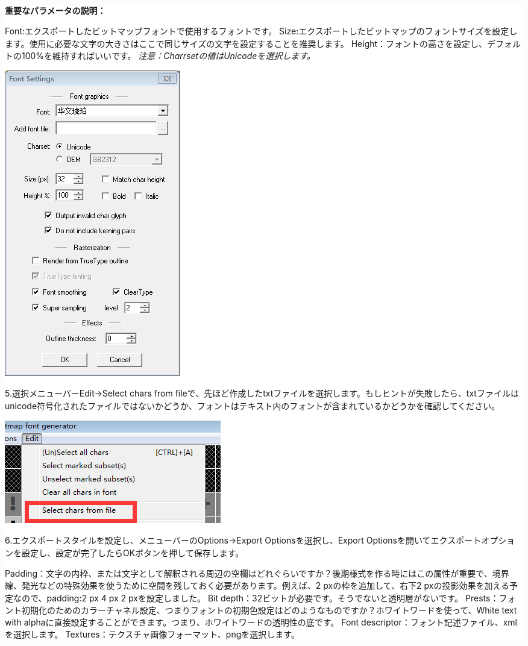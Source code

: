 **重要なパラメータの説明：**

Font:エクスポートしたビットマップフォントで使用するフォントです。
Size:エクスポートしたビットマップのフォントサイズを設定します。使用に必要な文字の大きさはここで同じサイズの文字を設定することを推奨します。
Height：フォントの高さを設定し、デフォルトの100%を維持すればいいです。
 *注意：Charrsetの値はUnicodeを選択します。*

![4](img/4.png)<br/>

5.選択メニューバーEdit->Select chars from fileで、先ほど作成したtxtファイルを選択します。もしヒントが失敗したら、txtファイルはunicode符号化されたファイルではないかどうか、フォントはテキスト内のフォントが含まれているかどうかを確認してください。

![5](img/5.png)<br/>

6.エクスポートスタイルを設定し、メニューバーのOptions->Export Optionsを選択し、Export Optionsを開いてエクスポートオプションを設定し、設定が完了したらOKボタンを押して保存します。

Padding：文字の内枠、または文字として解釈される周辺の空欄はどれぐらいですか？後期様式を作る時にはこの属性が重要で、境界線、発光などの特殊効果を使うために空間を残しておく必要があります。例えば、2 pxの枠を追加して、右下2 pxの投影効果を加える予定なので、padding:2 px 4 px 2 pxを設定しました。
Bit depth：32ビットが必要です。そうでないと透明層がないです。
Prests：フォント初期化のためのカラーチャネル設定、つまりフォントの初期色設定はどのようなものですか？ホワイトワードを使って、White text with alphaに直接設定することができます。つまり、ホワイトワードの透明性の底です。
Font descriptor：フォント記述ファイル、xmlを選択します。
Textures：テクスチャ画像フォーマット、pngを選択します。
